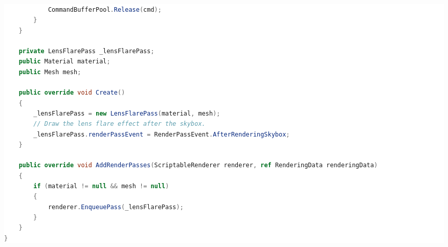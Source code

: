 ```C#
            CommandBufferPool.Release(cmd);
        }
    }

    private LensFlarePass _lensFlarePass;
    public Material material;
    public Mesh mesh;

    public override void Create()
    {
        _lensFlarePass = new LensFlarePass(material, mesh);
        // Draw the lens flare effect after the skybox.
        _lensFlarePass.renderPassEvent = RenderPassEvent.AfterRenderingSkybox;
    }

    public override void AddRenderPasses(ScriptableRenderer renderer, ref RenderingData renderingData)
    {
        if (material != null && mesh != null)
        {
            renderer.EnqueuePass(_lensFlarePass);
        }
    }
}
```